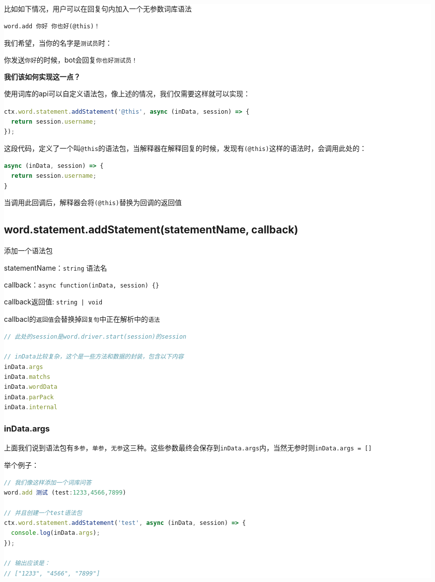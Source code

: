 比如如下情况，用户可以在回复句内加入一个无参数词库语法

```
word.add 你好 你也好(@this)！
```

我们希望，当你的名字是`测试员`时：

你发送`你好`的时候，bot会回复`你也好测试员！`

**我们该如何实现这一点？**

使用词库的api可以自定义语法包，像上述的情况，我们仅需要这样就可以实现：

```typescript
ctx.word.statement.addStatement('@this', async (inData, session) => {
  return session.username;
});
```

这段代码，定义了一个叫`@this`的语法包，当解释器在解释回复的时候，发现有`(@this)`这样的语法时，会调用此处的：

```typescript
async (inData, session) => {
  return session.username;
}
```

当调用此回调后，解释器会将`(@this)`替换为回调的返回值

## word.statement.addStatement(statementName, callback)

添加一个语法包

statementName：`string` 语法名

callback：`async function(inData, session) {}`

callback返回值: `string | void`

callbacl的`返回值`会替换掉`回复句`中正在解析中的`语法`

```typescript
// 此处的session是word.driver.start(session)的session

// inData比较复杂，这个是一些方法和数据的封装，包含以下内容
inData.args
inData.matchs
inData.wordData
inData.parPack
inData.internal
```

### inData.args

上面我们说到语法包有`多参`，`单参`，`无参`这三种。这些参数最终会保存到`inData.args`内，当然无参时则`inData.args = []`

举个例子：

```typescript
// 我们像这样添加一个词库问答
word.add 测试 (test:1233,4566,7899)

// 并且创建一个test语法包
ctx.word.statement.addStatement('test', async (inData, session) => {
  console.log(inData.args);
});

// 输出应该是：
// ["1233", "4566", "7899"]
```


  [存储格名:string]: {
  [存储格名:string]: {
  [存储格名:string]: {